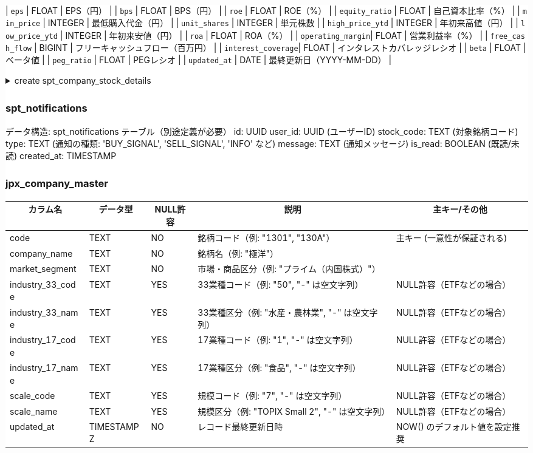 | `eps`            | FLOAT       | EPS（円）            |
| `bps`            | FLOAT       | BPS（円）            |
| `roe`            | FLOAT       | ROE（%）            |
| `equity_ratio`   | FLOAT       | 自己資本比率（%）         |
| `min_price`      | INTEGER     | 最低購入代金（円）         |
| `unit_shares`    | INTEGER     | 単元株数              |
| `high_price_ytd` | INTEGER     | 年初来高値（円）          |
| `low_price_ytd`  | INTEGER     | 年初来安値（円）          |
| `roa`            | FLOAT       | ROA（%）            |
| `operating_margin`| FLOAT       | 営業利益率（%）         |
| `free_cash_flow` | BIGINT      | フリーキャッシュフロー（百万円） |
| `interest_coverage`| FLOAT       | インタレストカバレッジレシオ |
| `beta`           | FLOAT       | ベータ値              |
| `peg_ratio`      | FLOAT       | PEGレシオ            |
| `updated_at`     | DATE        | 最終更新日（YYYY-MM-DD） |


<details><summary>create spt_company_stock_details</summary></details>


### spt_notifications
データ構造: spt_notifications テーブル（別途定義が必要）
id: UUID
user_id: UUID (ユーザーID)
stock_code: TEXT (対象銘柄コード)
type: TEXT (通知の種類: 'BUY_SIGNAL', 'SELL_SIGNAL', 'INFO' など)
message: TEXT (通知メッセージ)
is_read: BOOLEAN (既読/未読)
created_at: TIMESTAMP



### jpx_company_master
| カラム名         | データ型   | NULL許容 | 説明         | 主キー/その他                  | 
| ---------------- | ---------- | -------- | ------------------------------------------------ | ------------------------------ | 
| code| TEXT       | NO       | 銘柄コード（例: "1301", "130A"）                 | 主キー (一意性が保証される)    | 
| company_name     | TEXT       | NO       | 銘柄名（例: "極洋"）                             |                                | 
| market_segment   | TEXT       | NO       | 市場・商品区分（例: "プライム（内国株式）"）     |                                | 
| industry_33_code | TEXT       | YES      | 33業種コード（例: "50", "-" は空文字列）         | NULL許容（ETFなどの場合）      | 
| industry_33_name | TEXT       | YES      | 33業種区分（例: "水産・農林業", "-" は空文字列） | NULL許容（ETFなどの場合）      | 
| industry_17_code | TEXT       | YES      | 17業種コード（例: "1", "-" は空文字列）          | NULL許容（ETFなどの場合）      | 
| industry_17_name | TEXT       | YES      | 17業種区分（例: "食品", "-" は空文字列）         | NULL許容（ETFなどの場合）      | 
| scale_code       | TEXT       | YES      | 規模コード（例: "7", "-" は空文字列）            | NULL許容（ETFなどの場合）      | 
| scale_name       | TEXT       | YES      | 規模区分（例: "TOPIX Small 2", "-" は空文字列）  | NULL許容（ETFなどの場合）      | 
| updated_at       | TIMESTAMPZ | NO       | レコード最終更新日時                             | NOW() のデフォルト値を設定推奨 | 
